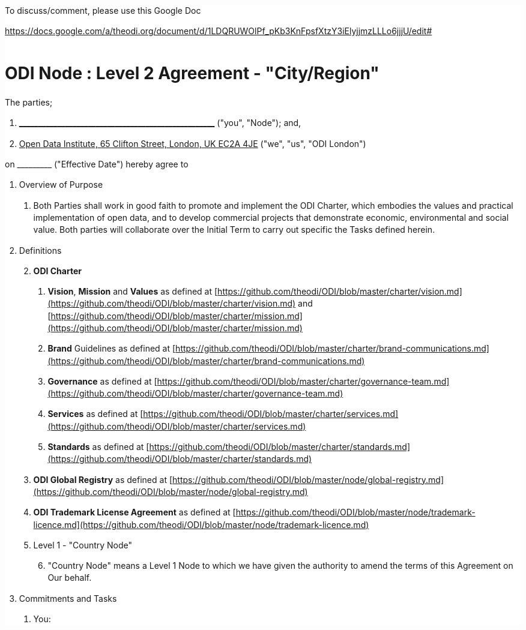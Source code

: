 To discuss/comment, please use this Google Doc

https://docs.google.com/a/theodi.org/document/d/1LDQRUWOlPf_pKb3KnFpsfXtzY3iElyjjmzLLLo6jjjU/edit#                                                                                                                                      
                                                                     
                                                   
                                                                     
                                                                     
                                             
# ODI Node : Level 2 Agreement - "City/Region" 

The parties;

1. [___________________________________________________](http://url)  ("you", "Node"); and,

2. [Open Data Institute, 65 Clifton Street, London, UK EC2A 4JE](http://www.theodi.org)  ("we", "us", "ODI London")

on _________  ("Effective Date") hereby agree to

1. Overview of Purpose

    1. Both Parties shall work in good faith to promote and implement the ODI Charter, which embodies the values and practical implementation of open data, and to develop commercial projects that demonstrate economic, environmental and social value. Both parties will collaborate over the Initial Term to carry out specific the Tasks defined herein. 

2. Definitions

    2. **ODI Charter**

        1. **Vision**, **Mission** and **Values** as defined at [https://github.com/theodi/ODI/blob/master/charter/vision.md](https://github.com/theodi/ODI/blob/master/charter/vision.md) and [https://github.com/theodi/ODI/blob/master/charter/mission.md](https://github.com/theodi/ODI/blob/master/charter/mission.md)

        2. **Brand** Guidelines as defined at [https://github.com/theodi/ODI/blob/master/charter/brand-communications.md](https://github.com/theodi/ODI/blob/master/charter/brand-communications.md)

        3. **Governance** as defined at [https://github.com/theodi/ODI/blob/master/charter/governance-team.md](https://github.com/theodi/ODI/blob/master/charter/governance-team.md) 

        4. **Services** as defined at [https://github.com/theodi/ODI/blob/master/charter/services.md](https://github.com/theodi/ODI/blob/master/charter/services.md)

        5. **Standards** as defined at [https://github.com/theodi/ODI/blob/master/charter/standards.md](https://github.com/theodi/ODI/blob/master/charter/standards.md)

    3. **ODI Global Registry** as defined at [https://github.com/theodi/ODI/blob/master/node/global-registry.md](https://github.com/theodi/ODI/blob/master/node/global-registry.md)

    4. **ODI Trademark License Agreement** as defined at [https://github.com/theodi/ODI/blob/master/node/trademark-licence.md](https://github.com/theodi/ODI/blob/master/node/trademark-licence.md)

    5. Level 1 - "Country Node"

        6. "Country Node" means a Level 1 Node to which we have given the authority to amend the terms of this Agreement on Our behalf.

1. Commitments and Tasks

    1. You:
